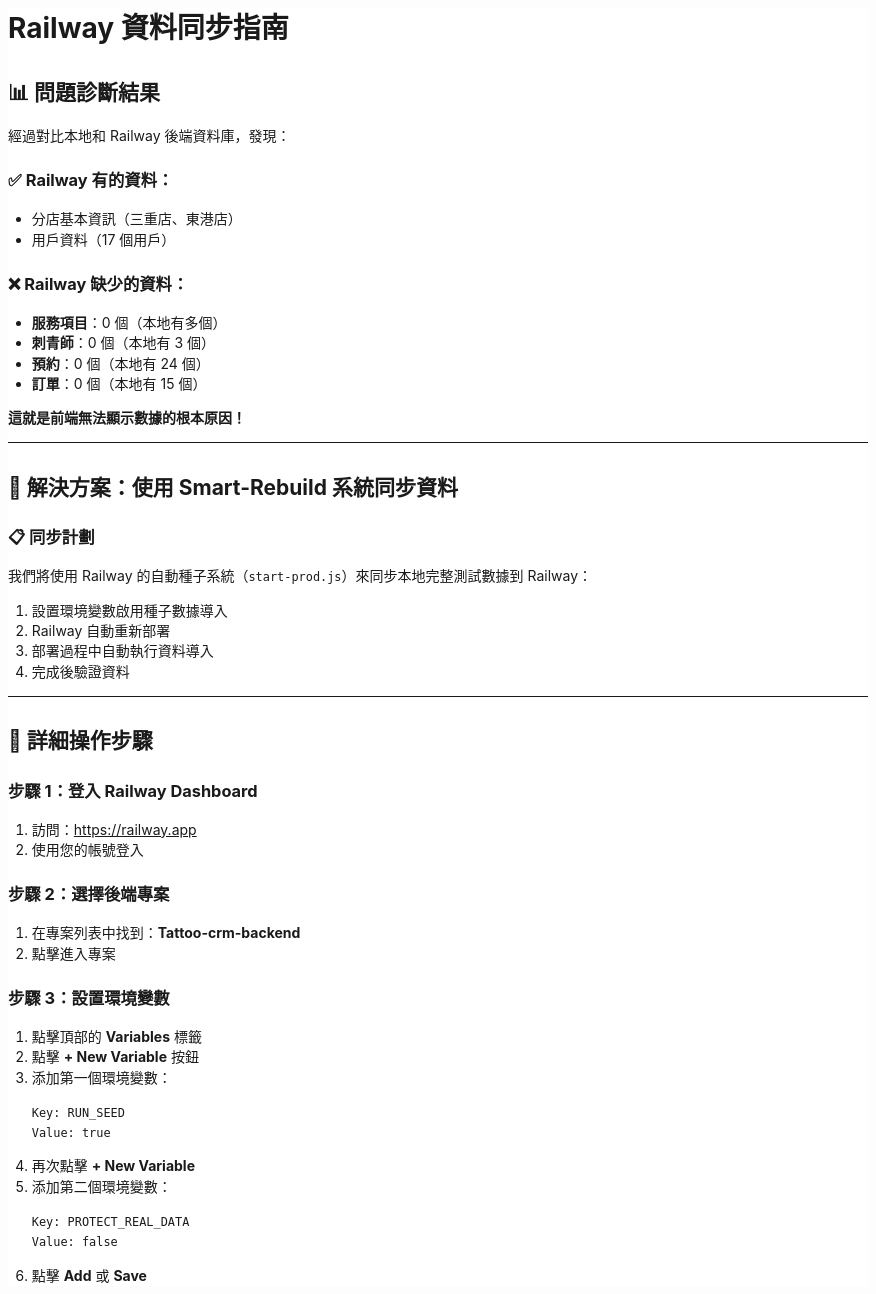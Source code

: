 # Railway 資料同步指南

## 📊 問題診斷結果

經過對比本地和 Railway 後端資料庫，發現：

### ✅ Railway 有的資料：
- 分店基本資訊（三重店、東港店）
- 用戶資料（17 個用戶）

### ❌ Railway 缺少的資料：
- **服務項目**：0 個（本地有多個）
- **刺青師**：0 個（本地有 3 個）
- **預約**：0 個（本地有 24 個）
- **訂單**：0 個（本地有 15 個）

**這就是前端無法顯示數據的根本原因！**

---

## 🚀 解決方案：使用 Smart-Rebuild 系統同步資料

### 📋 同步計劃

我們將使用 Railway 的自動種子系統（`start-prod.js`）來同步本地完整測試數據到 Railway：

1. 設置環境變數啟用種子數據導入
2. Railway 自動重新部署
3. 部署過程中自動執行資料導入
4. 完成後驗證資料

---

## 🔧 詳細操作步驟

### 步驟 1：登入 Railway Dashboard

1. 訪問：https://railway.app
2. 使用您的帳號登入

### 步驟 2：選擇後端專案

1. 在專案列表中找到：**Tattoo-crm-backend**
2. 點擊進入專案

### 步驟 3：設置環境變數

1. 點擊頂部的 **Variables** 標籤
2. 點擊 **+ New Variable** 按鈕
3. 添加第一個環境變數：
   ```
   Key: RUN_SEED
   Value: true
   ```
4. 再次點擊 **+ New Variable**
5. 添加第二個環境變數：
   ```
   Key: PROTECT_REAL_DATA
   Value: false
   ```
6. 點擊 **Add** 或 **Save**
